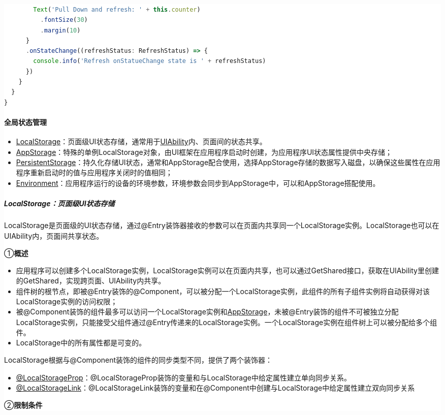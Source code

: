 ~~~ts
        Text('Pull Down and refresh: ' + this.counter)
          .fontSize(30)
          .margin(10)
      }
      .onStateChange((refreshStatus: RefreshStatus) => {
        console.info('Refresh onStatueChange state is ' + refreshStatus)
      })
    }
  }
}
~~~









#### 全局状态管理

* [LocalStorage](https://developer.harmonyos.com/cn/docs/documentation/doc-guides-V3/arkts-localstorage-0000001524537149-V3)：页面级UI状态存储，通常用于[UIAbility](https://developer.harmonyos.com/cn/docs/documentation/doc-references-V3/js-apis-app-ability-uiability-0000001493584184-V3)内、页面间的状态共享。
* [AppStorage](https://developer.harmonyos.com/cn/docs/documentation/doc-guides-V3/arkts-appstorage-0000001524417209-V3)：特殊的单例LocalStorage对象，由UI框架在应用程序启动时创建，为应用程序UI状态属性提供中央存储；
* [PersistentStorage](https://developer.harmonyos.com/cn/docs/documentation/doc-guides-V3/arkts-persiststorage-0000001474017166-V3)：持久化存储UI状态，通常和AppStorage配合使用，选择AppStorage存储的数据写入磁盘，以确保这些属性在应用程序重新启动时的值与应用程序关闭时的值相同；
* [Environment](https://developer.harmonyos.com/cn/docs/documentation/doc-guides-V3/arkts-environment-0000001473537710-V3)：应用程序运行的设备的环境参数，环境参数会同步到AppStorage中，可以和AppStorage搭配使用。

##### LocalStorage：页面级UI状态存储

LocalStorage是页面级的UI状态存储，通过@Entry装饰器接收的参数可以在页面内共享同一个LocalStorage实例。LocalStorage也可以在UIAbility内，页面间共享状态。

①**概述**

* 应用程序可以创建多个LocalStorage实例，LocalStorage实例可以在页面内共享，也可以通过GetShared接口，获取在UIAbility里创建的GetShared，实现跨页面、UIAbility内共享。
* 组件树的根节点，即被@Entry装饰的@Component，可以被分配一个LocalStorage实例，此组件的所有子组件实例将自动获得对该LocalStorage实例的访问权限；
* 被@Component装饰的组件最多可以访问一个LocalStorage实例和[AppStorage](https://developer.harmonyos.com/cn/docs/documentation/doc-guides-V3/arkts-appstorage-0000001524417209-V3)，未被@Entry装饰的组件不可被独立分配LocalStorage实例，只能接受父组件通过@Entry传递来的LocalStorage实例。一个LocalStorage实例在组件树上可以被分配给多个组件。
* LocalStorage中的所有属性都是可变的。

LocalStorage根据与@Component装饰的组件的同步类型不同，提供了两个装饰器：

* [@LocalStorageProp](https://developer.harmonyos.com/cn/docs/documentation/doc-guides-V3/arkts-localstorage-0000001524537149-V3#section14665991077)：@LocalStorageProp装饰的变量和与LocalStorage中给定属性建立单向同步关系。
* [@LocalStorageLink](https://developer.harmonyos.com/cn/docs/documentation/doc-guides-V3/arkts-localstorage-0000001524537149-V3#section20745122910311)：@LocalStorageLink装饰的变量和在@Component中创建与LocalStorage中给定属性建立双向同步关系

②**限制条件**

